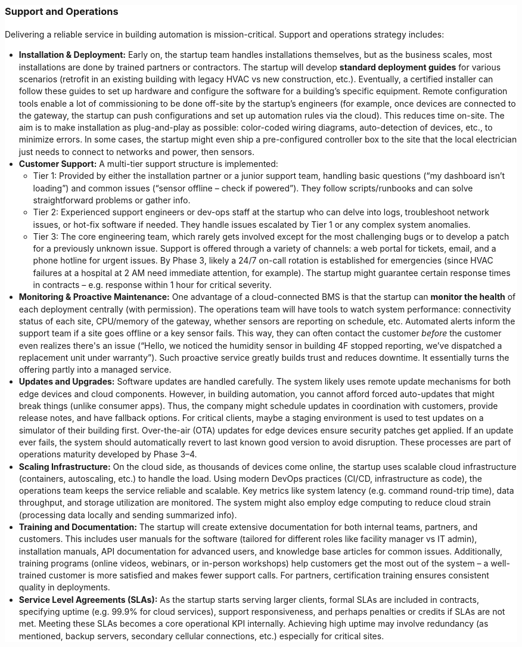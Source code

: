 ### Support and Operations

Delivering a reliable service in building automation is mission-critical. Support and operations strategy includes:

- **Installation & Deployment:** Early on, the startup team handles installations themselves, but as the business scales, most installations are done by trained partners or contractors. The startup will develop **standard deployment guides** for various scenarios (retrofit in an existing building with legacy HVAC vs new construction, etc.). Eventually, a certified installer can follow these guides to set up hardware and configure the software for a building’s specific equipment. Remote configuration tools enable a lot of commissioning to be done off-site by the startup’s engineers (for example, once devices are connected to the gateway, the startup can push configurations and set up automation rules via the cloud). This reduces time on-site. The aim is to make installation as plug-and-play as possible: color-coded wiring diagrams, auto-detection of devices, etc., to minimize errors. In some cases, the startup might even ship a pre-configured controller box to the site that the local electrician just needs to connect to networks and power, then sensors.
- **Customer Support:** A multi-tier support structure is implemented:
	- Tier 1: Provided by either the installation partner or a junior support team, handling basic questions (“my dashboard isn’t loading”) and common issues (“sensor offline – check if powered”). They follow scripts/runbooks and can solve straightforward problems or gather info.
	- Tier 2: Experienced support engineers or dev-ops staff at the startup who can delve into logs, troubleshoot network issues, or hot-fix software if needed. They handle issues escalated by Tier 1 or any complex system anomalies.
	- Tier 3: The core engineering team, which rarely gets involved except for the most challenging bugs or to develop a patch for a previously unknown issue.
	Support is offered through a variety of channels: a web portal for tickets, email, and a phone hotline for urgent issues. By Phase 3, likely a 24/7 on-call rotation is established for emergencies (since HVAC failures at a hospital at 2 AM need immediate attention, for example). The startup might guarantee certain response times in contracts – e.g. response within 1 hour for critical severity.
- **Monitoring & Proactive Maintenance:** One advantage of a cloud-connected BMS is that the startup can **monitor the health** of each deployment centrally (with permission). The operations team will have tools to watch system performance: connectivity status of each site, CPU/memory of the gateway, whether sensors are reporting on schedule, etc. Automated alerts inform the support team if a site goes offline or a key sensor fails. This way, they can often contact the customer *before* the customer even realizes there's an issue (“Hello, we noticed the humidity sensor in building 4F stopped reporting, we’ve dispatched a replacement unit under warranty”). Such proactive service greatly builds trust and reduces downtime. It essentially turns the offering partly into a managed service.
- **Updates and Upgrades:** Software updates are handled carefully. The system likely uses remote update mechanisms for both edge devices and cloud components. However, in building automation, you cannot afford forced auto-updates that might break things (unlike consumer apps). Thus, the company might schedule updates in coordination with customers, provide release notes, and have fallback options. For critical clients, maybe a staging environment is used to test updates on a simulator of their building first. Over-the-air (OTA) updates for edge devices ensure security patches get applied. If an update ever fails, the system should automatically revert to last known good version to avoid disruption. These processes are part of operations maturity developed by Phase 3–4.
- **Scaling Infrastructure:** On the cloud side, as thousands of devices come online, the startup uses scalable cloud infrastructure (containers, autoscaling, etc.) to handle the load. Using modern DevOps practices (CI/CD, infrastructure as code), the operations team keeps the service reliable and scalable. Key metrics like system latency (e.g. command round-trip time), data throughput, and storage utilization are monitored. The system might also employ edge computing to reduce cloud strain (processing data locally and sending summarized info).
- **Training and Documentation:** The startup will create extensive documentation for both internal teams, partners, and customers. This includes user manuals for the software (tailored for different roles like facility manager vs IT admin), installation manuals, API documentation for advanced users, and knowledge base articles for common issues. Additionally, training programs (online videos, webinars, or in-person workshops) help customers get the most out of the system – a well-trained customer is more satisfied and makes fewer support calls. For partners, certification training ensures consistent quality in deployments.
- **Service Level Agreements (SLAs):** As the startup starts serving larger clients, formal SLAs are included in contracts, specifying uptime (e.g. 99.9% for cloud services), support responsiveness, and perhaps penalties or credits if SLAs are not met. Meeting these SLAs becomes a core operational KPI internally. Achieving high uptime may involve redundancy (as mentioned, backup servers, secondary cellular connections, etc.) especially for critical sites.